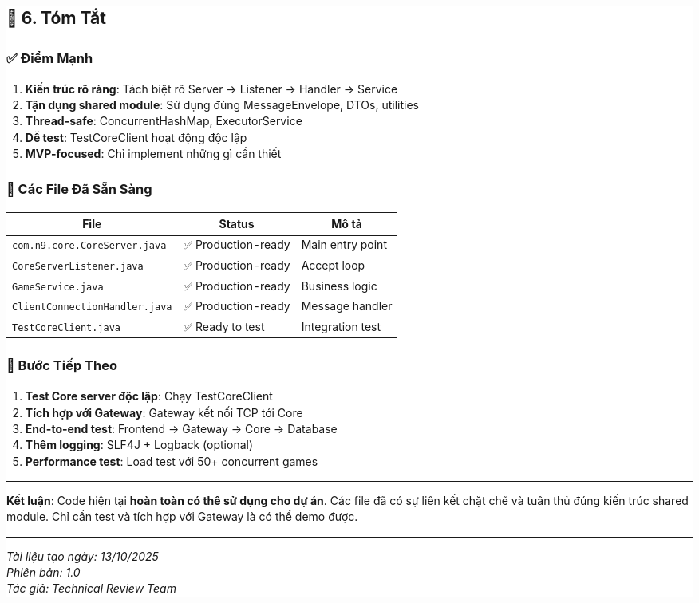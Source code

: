
## 📝 6. Tóm Tắt

### ✅ Điểm Mạnh

1. **Kiến trúc rõ ràng**: Tách biệt rõ Server → Listener → Handler → Service
2. **Tận dụng shared module**: Sử dụng đúng MessageEnvelope, DTOs, utilities
3. **Thread-safe**: ConcurrentHashMap, ExecutorService
4. **Dễ test**: TestCoreClient hoạt động độc lập
5. **MVP-focused**: Chỉ implement những gì cần thiết

### 🎯 Các File Đã Sẵn Sàng

| File | Status | Mô tả |
|------|--------|-------|
| `com.n9.core.CoreServer.java` | ✅ Production-ready | Main entry point |
| `CoreServerListener.java` | ✅ Production-ready | Accept loop |
| `GameService.java` | ✅ Production-ready | Business logic |
| `ClientConnectionHandler.java` | ✅ Production-ready | Message handler |
| `TestCoreClient.java` | ✅ Ready to test | Integration test |

### 🚧 Bước Tiếp Theo

1. **Test Core server độc lập**: Chạy TestCoreClient
2. **Tích hợp với Gateway**: Gateway kết nối TCP tới Core
3. **End-to-end test**: Frontend → Gateway → Core → Database
4. **Thêm logging**: SLF4J + Logback (optional)
5. **Performance test**: Load test với 50+ concurrent games

---

**Kết luận**: Code hiện tại **hoàn toàn có thể sử dụng cho dự án**. Các file đã có sự liên kết chặt chẽ và tuân thủ đúng kiến trúc shared module. Chỉ cần test và tích hợp với Gateway là có thể demo được.

---

*Tài liệu tạo ngày: 13/10/2025*  
*Phiên bản: 1.0*  
*Tác giả: Technical Review Team*
